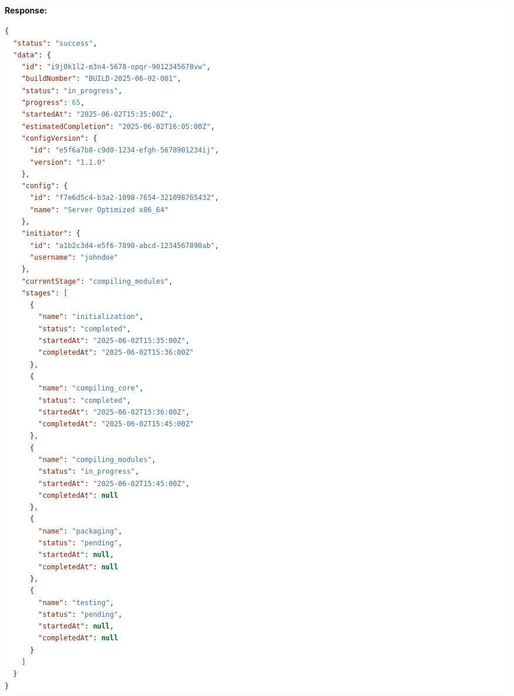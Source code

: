**Response:**
```json
{
  "status": "success",
  "data": {
    "id": "i9j0k1l2-m3n4-5678-opqr-9012345678vw",
    "buildNumber": "BUILD-2025-06-02-001",
    "status": "in_progress",
    "progress": 65,
    "startedAt": "2025-06-02T15:35:00Z",
    "estimatedCompletion": "2025-06-02T16:05:00Z",
    "configVersion": {
      "id": "e5f6a7b8-c9d0-1234-efgh-5678901234ij",
      "version": "1.1.0"
    },
    "config": {
      "id": "f7e6d5c4-b3a2-1098-7654-321098765432",
      "name": "Server Optimized x86_64"
    },
    "initiator": {
      "id": "a1b2c3d4-e5f6-7890-abcd-1234567890ab",
      "username": "johndoe"
    },
    "currentStage": "compiling_modules",
    "stages": [
      {
        "name": "initialization",
        "status": "completed",
        "startedAt": "2025-06-02T15:35:00Z",
        "completedAt": "2025-06-02T15:36:00Z"
      },
      {
        "name": "compiling_core",
        "status": "completed",
        "startedAt": "2025-06-02T15:36:00Z",
        "completedAt": "2025-06-02T15:45:00Z"
      },
      {
        "name": "compiling_modules",
        "status": "in_progress",
        "startedAt": "2025-06-02T15:45:00Z",
        "completedAt": null
      },
      {
        "name": "packaging",
        "status": "pending",
        "startedAt": null,
        "completedAt": null
      },
      {
        "name": "testing",
        "status": "pending",
        "startedAt": null,
        "completedAt": null
      }
    ]
  }
}
```
